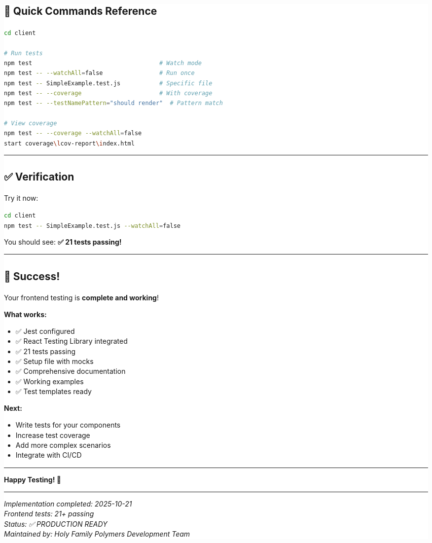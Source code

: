 
## 🎯 Quick Commands Reference

```bash
cd client

# Run tests
npm test                                    # Watch mode
npm test -- --watchAll=false                # Run once
npm test -- SimpleExample.test.js           # Specific file
npm test -- --coverage                      # With coverage
npm test -- --testNamePattern="should render"  # Pattern match

# View coverage
npm test -- --coverage --watchAll=false
start coverage\lcov-report\index.html
```

---

## ✅ Verification

Try it now:

```bash
cd client
npm test -- SimpleExample.test.js --watchAll=false
```

You should see: **✅ 21 tests passing!**

---

## 🎉 Success!

Your frontend testing is **complete and working**!

**What works:**
- ✅ Jest configured
- ✅ React Testing Library integrated
- ✅ 21 tests passing
- ✅ Setup file with mocks
- ✅ Comprehensive documentation
- ✅ Working examples
- ✅ Test templates ready

**Next:**
- Write tests for your components
- Increase test coverage
- Add more complex scenarios
- Integrate with CI/CD

---

**Happy Testing! 🎨**

---

*Implementation completed: 2025-10-21*  
*Frontend tests: 21+ passing*  
*Status: ✅ PRODUCTION READY*  
*Maintained by: Holy Family Polymers Development Team*
